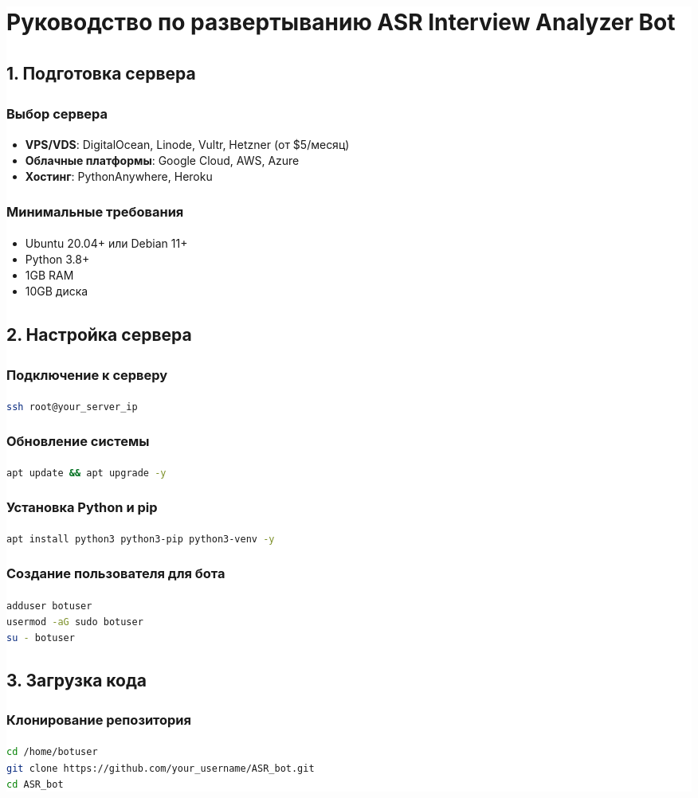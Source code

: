 # Руководство по развертыванию ASR Interview Analyzer Bot

## 1. Подготовка сервера

### Выбор сервера
- **VPS/VDS**: DigitalOcean, Linode, Vultr, Hetzner (от $5/месяц)
- **Облачные платформы**: Google Cloud, AWS, Azure
- **Хостинг**: PythonAnywhere, Heroku

### Минимальные требования
- Ubuntu 20.04+ или Debian 11+
- Python 3.8+
- 1GB RAM
- 10GB диска

## 2. Настройка сервера

### Подключение к серверу
```bash
ssh root@your_server_ip
```

### Обновление системы
```bash
apt update && apt upgrade -y
```

### Установка Python и pip
```bash
apt install python3 python3-pip python3-venv -y
```

### Создание пользователя для бота
```bash
adduser botuser
usermod -aG sudo botuser
su - botuser
```

## 3. Загрузка кода

### Клонирование репозитория
```bash
cd /home/botuser
git clone https://github.com/your_username/ASR_bot.git
cd ASR_bot
```
